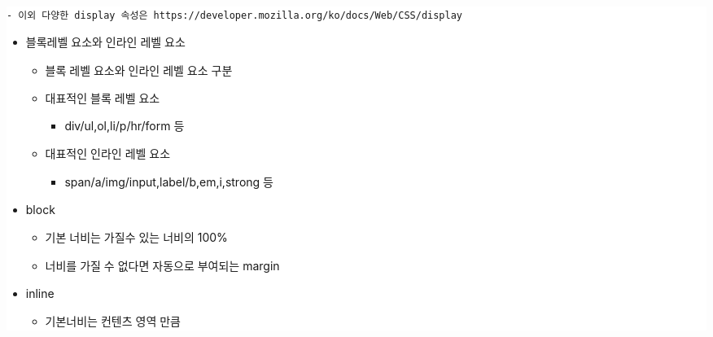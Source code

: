     - 이외 다양한 display 속성은 https://developer.mozilla.org/ko/docs/Web/CSS/display

- 블록레벨 요소와 인라인 레벨 요소
  
  - 블록 레벨 요소와 인라인 레벨 요소 구분
  
  - 대표적인 블록 레벨 요소
    
    - div/ul,ol,li/p/hr/form 등
  
  - 대표적인 인라인 레벨 요소
    
    - span/a/img/input,label/b,em,i,strong 등

- block
  
  - 기본 너비는 가질수 있는 너비의 100%
  
  - 너비를 가질 수 없다면 자동으로 부여되는 margin

- inline
  
  - 기본너비는 컨텐츠 영역 만큼


